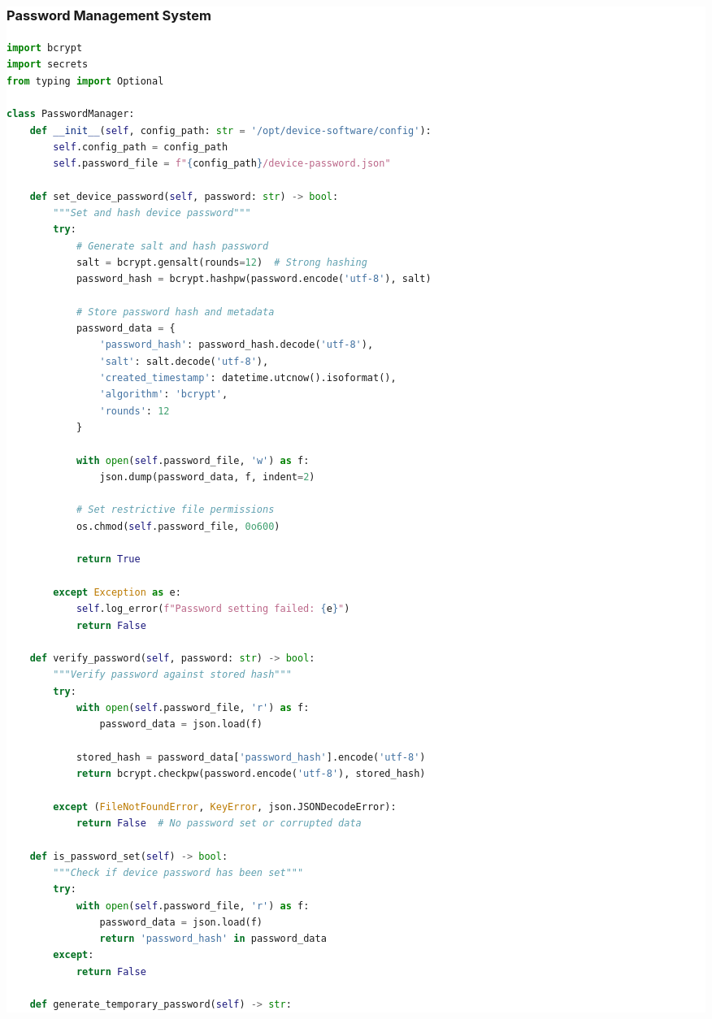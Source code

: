 ```python
```

### Password Management System
```python
import bcrypt
import secrets
from typing import Optional

class PasswordManager:
    def __init__(self, config_path: str = '/opt/device-software/config'):
        self.config_path = config_path
        self.password_file = f"{config_path}/device-password.json"

    def set_device_password(self, password: str) -> bool:
        """Set and hash device password"""
        try:
            # Generate salt and hash password
            salt = bcrypt.gensalt(rounds=12)  # Strong hashing
            password_hash = bcrypt.hashpw(password.encode('utf-8'), salt)

            # Store password hash and metadata
            password_data = {
                'password_hash': password_hash.decode('utf-8'),
                'salt': salt.decode('utf-8'),
                'created_timestamp': datetime.utcnow().isoformat(),
                'algorithm': 'bcrypt',
                'rounds': 12
            }

            with open(self.password_file, 'w') as f:
                json.dump(password_data, f, indent=2)

            # Set restrictive file permissions
            os.chmod(self.password_file, 0o600)

            return True

        except Exception as e:
            self.log_error(f"Password setting failed: {e}")
            return False

    def verify_password(self, password: str) -> bool:
        """Verify password against stored hash"""
        try:
            with open(self.password_file, 'r') as f:
                password_data = json.load(f)

            stored_hash = password_data['password_hash'].encode('utf-8')
            return bcrypt.checkpw(password.encode('utf-8'), stored_hash)

        except (FileNotFoundError, KeyError, json.JSONDecodeError):
            return False  # No password set or corrupted data

    def is_password_set(self) -> bool:
        """Check if device password has been set"""
        try:
            with open(self.password_file, 'r') as f:
                password_data = json.load(f)
                return 'password_hash' in password_data
        except:
            return False

    def generate_temporary_password(self) -> str:
```